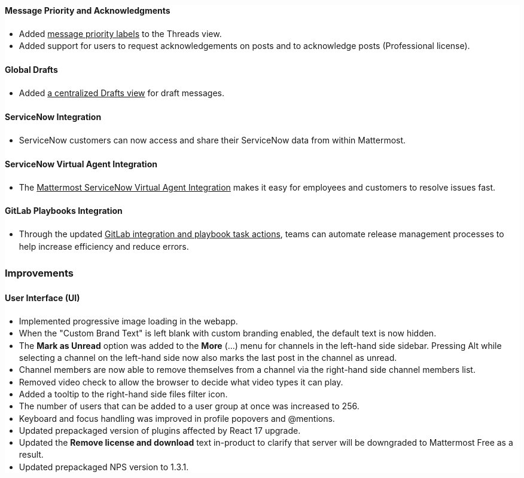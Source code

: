 #### Message Priority and Acknowledgments
 - Added [message priority labels](https://docs.mattermost.com/channels/message-priority.html) to the Threads view.
 - Added support for users to request acknowledgements on posts and to acknowledge posts (Professional license).

#### Global Drafts
 - Added [a centralized Drafts view](https://docs.mattermost.com/channels/send-messages.html#draft-messages) for draft messages.
 
#### ServiceNow Integration
 - ServiceNow customers can now access and share their ServiceNow data from within Mattermost.
 
#### ServiceNow Virtual Agent Integration
 - The [Mattermost ServiceNow Virtual Agent Integration](https://mattermost-2.wistia.com/medias/ixvgukv2qf) makes it easy for employees and customers to resolve issues fast.
 
#### GitLab Playbooks Integration
 - Through the updated [GitLab integration and playbook task actions](https://mattermost.com/marketplace/gitlab-plugin/), teams can automate release management processes to help increase efficiency and reduce errors.

### Improvements

#### User Interface (UI)
 - Implemented progressive image loading in the webapp.
 - When the "Custom Brand Text" is left blank with custom branding enabled, the default text is now hidden.
 - The **Mark as Unread** option was added to the **More** (...) menu for channels in the left-hand side sidebar. Pressing Alt while selecting a channel on the left-hand side now also marks the last post in the channel as unread.
 - Channel members are now able to remove themselves from a channel via the right-hand side channel members list.
 - Removed video check to allow the browser to decide what video types it can play.
 - Added a tooltip to the right-hand side files filter icon.
 - The number of users that can be added to a user group at once was increased to 256.
 - Keyboard and focus handling was improved in profile popovers and @mentions.
 - Updated prepackaged version of plugins affected by React 17 upgrade.
 - Updated the **Remove license and download** text in-product to clarify that server will be downgraded to Mattermost Free as a result.
 - Updated prepackaged NPS version to 1.3.1.
